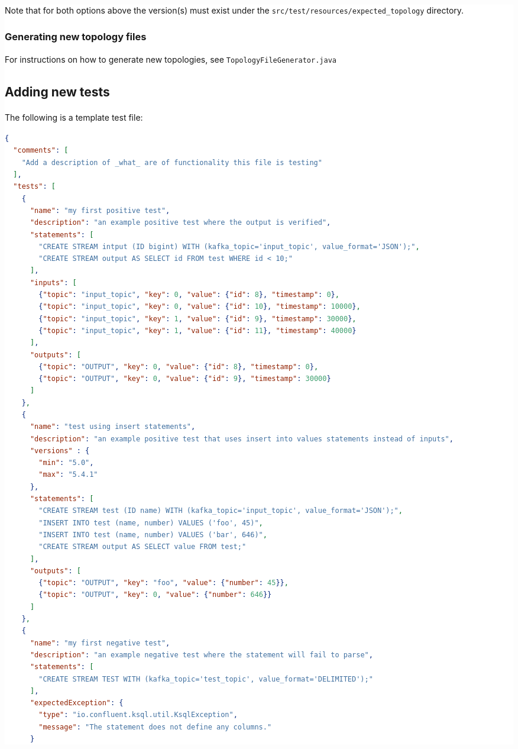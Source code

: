   Note that for both options above the version(s) must exist
  under the `src/test/resources/expected_topology` directory.

### Generating new topology files

For instructions on how to generate new topologies, see `TopologyFileGenerator.java`

## Adding new tests

The following is a template test file:

```json
{
  "comments": [
    "Add a description of _what_ are of functionality this file is testing"
  ],
  "tests": [
    {
      "name": "my first positive test",
      "description": "an example positive test where the output is verified",
      "statements": [
        "CREATE STREAM intput (ID bigint) WITH (kafka_topic='input_topic', value_format='JSON');",
        "CREATE STREAM output AS SELECT id FROM test WHERE id < 10;"
      ],
      "inputs": [
        {"topic": "input_topic", "key": 0, "value": {"id": 8}, "timestamp": 0},
        {"topic": "input_topic", "key": 0, "value": {"id": 10}, "timestamp": 10000},
        {"topic": "input_topic", "key": 1, "value": {"id": 9}, "timestamp": 30000},
        {"topic": "input_topic", "key": 1, "value": {"id": 11}, "timestamp": 40000}
      ],
      "outputs": [
        {"topic": "OUTPUT", "key": 0, "value": {"id": 8}, "timestamp": 0},
        {"topic": "OUTPUT", "key": 0, "value": {"id": 9}, "timestamp": 30000}
      ]
    },
    {
      "name": "test using insert statements",
      "description": "an example positive test that uses insert into values statements instead of inputs",
      "versions" : {
        "min": "5.0",
        "max": "5.4.1"
      },
      "statements": [
        "CREATE STREAM test (ID name) WITH (kafka_topic='input_topic', value_format='JSON');",
        "INSERT INTO test (name, number) VALUES ('foo', 45)",
        "INSERT INTO test (name, number) VALUES ('bar', 646)",
        "CREATE STREAM output AS SELECT value FROM test;"
      ],
      "outputs": [
        {"topic": "OUTPUT", "key": "foo", "value": {"number": 45}},
        {"topic": "OUTPUT", "key": 0, "value": {"number": 646}}
      ]
    },
    {
      "name": "my first negative test",
      "description": "an example negative test where the statement will fail to parse",
      "statements": [
        "CREATE STREAM TEST WITH (kafka_topic='test_topic', value_format='DELIMITED');"
      ],
      "expectedException": {
        "type": "io.confluent.ksql.util.KsqlException",
        "message": "The statement does not define any columns."
      }
```